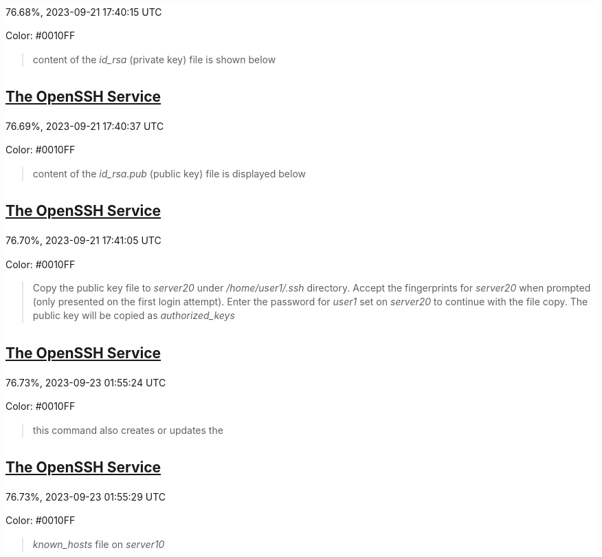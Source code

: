 76.68%, 2023-09-21 17:40:15 UTC

Color: #0010FF

> content of the *id\_rsa* (private key) file is shown below



## [The OpenSSH Service](https://reader.bookfusion.com/books/3542526-rhcsa-red-hat-enterprise-linux-8-updated?type=epub#51|16483)

76.69%, 2023-09-21 17:40:37 UTC

Color: #0010FF

> content of the *id\_rsa.pub* (public key) file is displayed below



## [The OpenSSH Service](https://reader.bookfusion.com/books/3542526-rhcsa-red-hat-enterprise-linux-8-updated?type=epub#51|16550)

76.70%, 2023-09-21 17:41:05 UTC

Color: #0010FF

> Copy the public key file to *server20* under */home/user1/.ssh*
> directory. Accept the fingerprints for *server20* when prompted (only
> presented on the first login attempt). Enter the password for *user1*
> set on *server20* to continue with the file copy. The public key will
> be copied as *authorized\_keys*



## [The OpenSSH Service](https://reader.bookfusion.com/books/3542526-rhcsa-red-hat-enterprise-linux-8-updated?type=epub#51|16863)

76.73%, 2023-09-23 01:55:24 UTC

Color: #0010FF

> this command also creates or updates the



## [The OpenSSH Service](https://reader.bookfusion.com/books/3542526-rhcsa-red-hat-enterprise-linux-8-updated?type=epub#51|16904)

76.73%, 2023-09-23 01:55:29 UTC

Color: #0010FF

> *known\_hosts* file on *server10*

